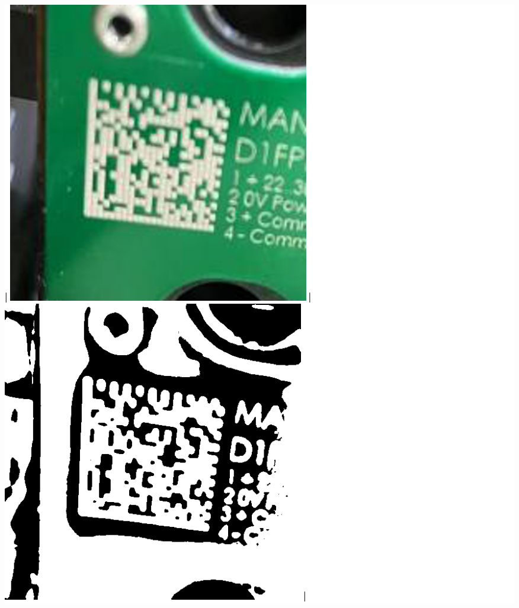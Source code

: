 | <img width="500" alt="8_noisy" src="https://github.com/woodstr/Research-Project-Data-Matrix-Code/blob/main/figures/final_binarization/8_noisy.png"> | <img width="500" alt="100_8_bin" src="https://github.com/woodstr/Research-Project-Data-Matrix-Code/blob/main/figures/final_binarization/100_8_bin.png"> |